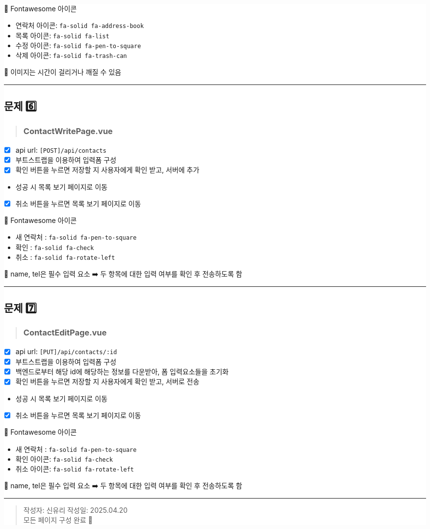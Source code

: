 🎨 Fontawesome 아이콘

- 연락처 아이콘: `fa-solid fa-address-book`
- 목록 아이콘: `fa-solid fa-list`
- 수정 아이콘: `fa-solid fa-pen-to-square`
- 삭제 아이콘: `fa-solid fa-trash-can`

🚨 이미지는 시간이 걸리거나 깨질 수 있음

---

## 문제 6️⃣

> ### ContactWritePage.vue

- [x] api url: `[POST]/api/contacts`
- [x] 부트스트랩을 이용하여 입력폼 구성
- [x] 확인 버튼을 누르면 저장할 지 사용자에게 확인 받고, 서버에 추가
- 성공 시 목록 보기 페이지로 이동
- [x] 취소 버튼을 누르면 목록 보기 페이지로 이동

🎨 Fontawesome 아이콘

- 새 연락처 : `fa-solid fa-pen-to-square`
- 확인 : `fa-solid fa-check`
- 취소 : `fa-solid fa-rotate-left`

🚨 name, tel은 필수 입력 요소 ➡️ 두 항목에 대한 입력 여부를 확인 후 전송하도록 함

---

## 문제 7️⃣

> ### ContactEditPage.vue

- [x] api url: `[PUT]/api/contacts/:id`
- [x] 부트스트랩을 이용하여 입력폼 구성
- [x] 백엔드로부터 해당 id에 해당하는 정보를 다운받아, 폼 입력요소들을 초기화
- [x] 확인 버튼을 누르면 저장할 지 사용자에게 확인 받고, 서버로 전송
- 성공 시 목록 보기 페이지로 이동
- [x] 취소 버튼을 누르면 목록 보기 페이지로 이동

🎨 Fontawesome 아이콘

- 새 연락처 : `fa-solid fa-pen-to-square`
- 확인 아이콘: `fa-solid fa-check`
- 취소 아이콘: `fa-solid fa-rotate-left`

🚨 name, tel은 필수 입력 요소 ➡️ 두 항목에 대한 입력 여부를 확인 후 전송하도록 함

---

> 작성자: 신유리
> 작성일: 2025.04.20  
> 모든 페이지 구성 완료 💯
